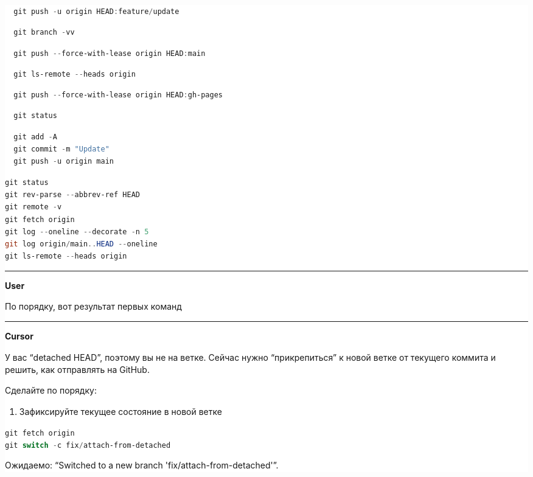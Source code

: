 ```powershell
  git push -u origin HEAD:feature/update
```

```powershell
  git branch -vv
```

```powershell
  git push --force-with-lease origin HEAD:main
```

```powershell
  git ls-remote --heads origin
```

```powershell
  git push --force-with-lease origin HEAD:gh-pages
```

```powershell
  git status
```

```powershell
  git add -A
  git commit -m "Update"
  git push -u origin main
```

```powershell
git status
git rev-parse --abbrev-ref HEAD
git remote -v
git fetch origin
git log --oneline --decorate -n 5
git log origin/main..HEAD --oneline
git ls-remote --heads origin
```

---

**User**

По порядку, вот результат первых команд


---

**Cursor**

У вас “detached HEAD”, поэтому вы не на ветке. Сейчас нужно “прикрепиться” к новой ветке от текущего коммита и решить, как отправлять на GitHub.

Сделайте по порядку:

1) Зафиксируйте текущее состояние в новой ветке
```powershell
git fetch origin
git switch -c fix/attach-from-detached
```
Ожидаемо: “Switched to a new branch 'fix/attach-from-detached'”.
